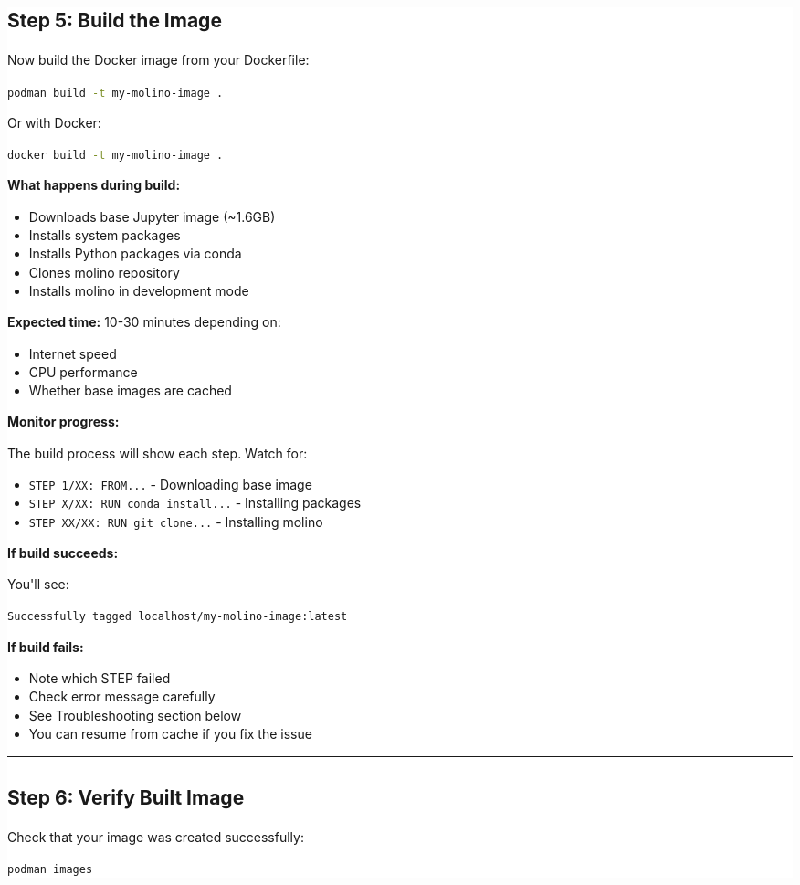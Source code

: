 
## Step 5: Build the Image

Now build the Docker image from your Dockerfile:

```bash
podman build -t my-molino-image .
```

Or with Docker:

```bash
docker build -t my-molino-image .
```

**What happens during build:**

- Downloads base Jupyter image (~1.6GB)
- Installs system packages
- Installs Python packages via conda
- Clones molino repository
- Installs molino in development mode

**Expected time:** 10-30 minutes depending on:
- Internet speed
- CPU performance
- Whether base images are cached

**Monitor progress:**

The build process will show each step. Watch for:
- `STEP 1/XX: FROM...` - Downloading base image
- `STEP X/XX: RUN conda install...` - Installing packages
- `STEP XX/XX: RUN git clone...` - Installing molino

**If build succeeds:**

You'll see:
```bash
Successfully tagged localhost/my-molino-image:latest
```

**If build fails:**

- Note which STEP failed
- Check error message carefully
- See Troubleshooting section below
- You can resume from cache if you fix the issue

---

## Step 6: Verify Built Image

Check that your image was created successfully:

```bash
podman images
```
